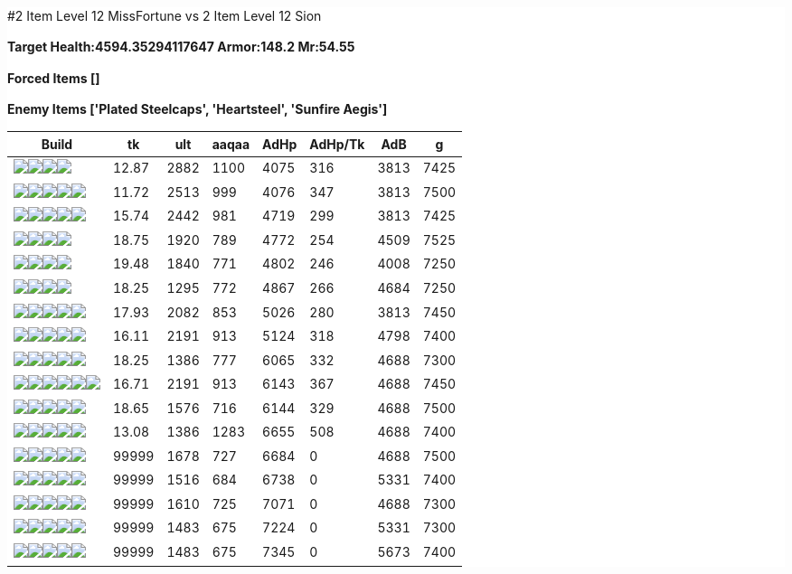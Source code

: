 














#2 Item Level 12 MissFortune vs 2 Item Level 12 Sion

**Target Health:4594.35294117647 Armor:148.2 Mr:54.55**


**Forced Items []**


**Enemy Items ['Plated Steelcaps', 'Heartsteel', 'Sunfire Aegis']**




Build | tk | ult | aaqaa | AdHp | AdHp/Tk | AdB | g
-|-|-|-|-|-|-|-
![](/item/3036.png)![](/item/3142.png)![](/item/1055.png)![](/item/1037.png)|12.87|2882|1100|4075|316|3813|7425
![](/item/6675.png)![](/item/3036.png)![](/item/1001.png)![](/item/1055.png)![](/item/1036.png)|11.72|2513|999|4076|347|3813|7500
![](/item/3036.png)![](/item/3156.png)![](/item/1001.png)![](/item/1055.png)![](/item/1037.png)|15.74|2442|981|4719|299|3813|7425
![](/item/3071.png)![](/item/3142.png)![](/item/1055.png)![](/item/1037.png)|18.75|1920|789|4772|254|4509|7525
![](/item/3074.png)![](/item/6692.png)![](/item/1001.png)![](/item/1055.png)|19.48|1840|771|4802|246|4008|7250
![](/item/3091.png)![](/item/3748.png)![](/item/1001.png)![](/item/1055.png)|18.25|1295|772|4867|266|4684|7250
![](/item/3072.png)![](/item/3142.png)![](/item/1055.png)![](/item/1036.png)![](/item/1036.png)|17.93|2082|853|5026|280|3813|7450
![](/item/6333.png)![](/item/3036.png)![](/item/1001.png)![](/item/1055.png)![](/item/1036.png)|16.11|2191|913|5124|318|4798|7400
![](/item/3026.png)![](/item/3091.png)![](/item/1001.png)![](/item/1055.png)![](/item/1036.png)|18.25|1386|777|6065|332|4688|7300
![](/item/3026.png)![](/item/3036.png)![](/item/1001.png)![](/item/1055.png)![](/item/1036.png)![](/item/1036.png)|16.71|2191|913|6143|367|4688|7450
![](/item/6675.png)![](/item/3026.png)![](/item/1001.png)![](/item/1055.png)![](/item/1036.png)|18.65|1576|716|6144|329|4688|7500
![](/item/3153.png)![](/item/3026.png)![](/item/1001.png)![](/item/1055.png)![](/item/1036.png)|13.08|1386|1283|6655|508|4688|7400
![](/item/3074.png)![](/item/3026.png)![](/item/1001.png)![](/item/1055.png)![](/item/1036.png)|99999|1678|727|6684|0|4688|7500
![](/item/3026.png)![](/item/6631.png)![](/item/1001.png)![](/item/1055.png)![](/item/1036.png)|99999|1516|684|6738|0|5331|7400
![](/item/3072.png)![](/item/3026.png)![](/item/1001.png)![](/item/1055.png)![](/item/1036.png)|99999|1610|725|7071|0|4688|7300
![](/item/3026.png)![](/item/6630.png)![](/item/1001.png)![](/item/1055.png)![](/item/1036.png)|99999|1483|675|7224|0|5331|7300
![](/item/6333.png)![](/item/3026.png)![](/item/1001.png)![](/item/1055.png)![](/item/1036.png)|99999|1483|675|7345|0|5673|7400







